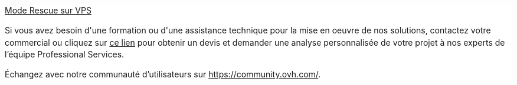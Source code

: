 [Mode Rescue sur VPS](/pages/bare_metal_cloud/virtual_private_servers/rescue)

Si vous avez besoin d'une formation ou d'une assistance technique pour la mise en oeuvre de nos solutions, contactez votre commercial ou cliquez sur [ce lien](https://www.ovhcloud.com/fr/professional-services/) pour obtenir un devis et demander une analyse personnalisée de votre projet à nos experts de l’équipe Professional Services.

Échangez avec notre communauté d’utilisateurs sur <https://community.ovh.com/>.
